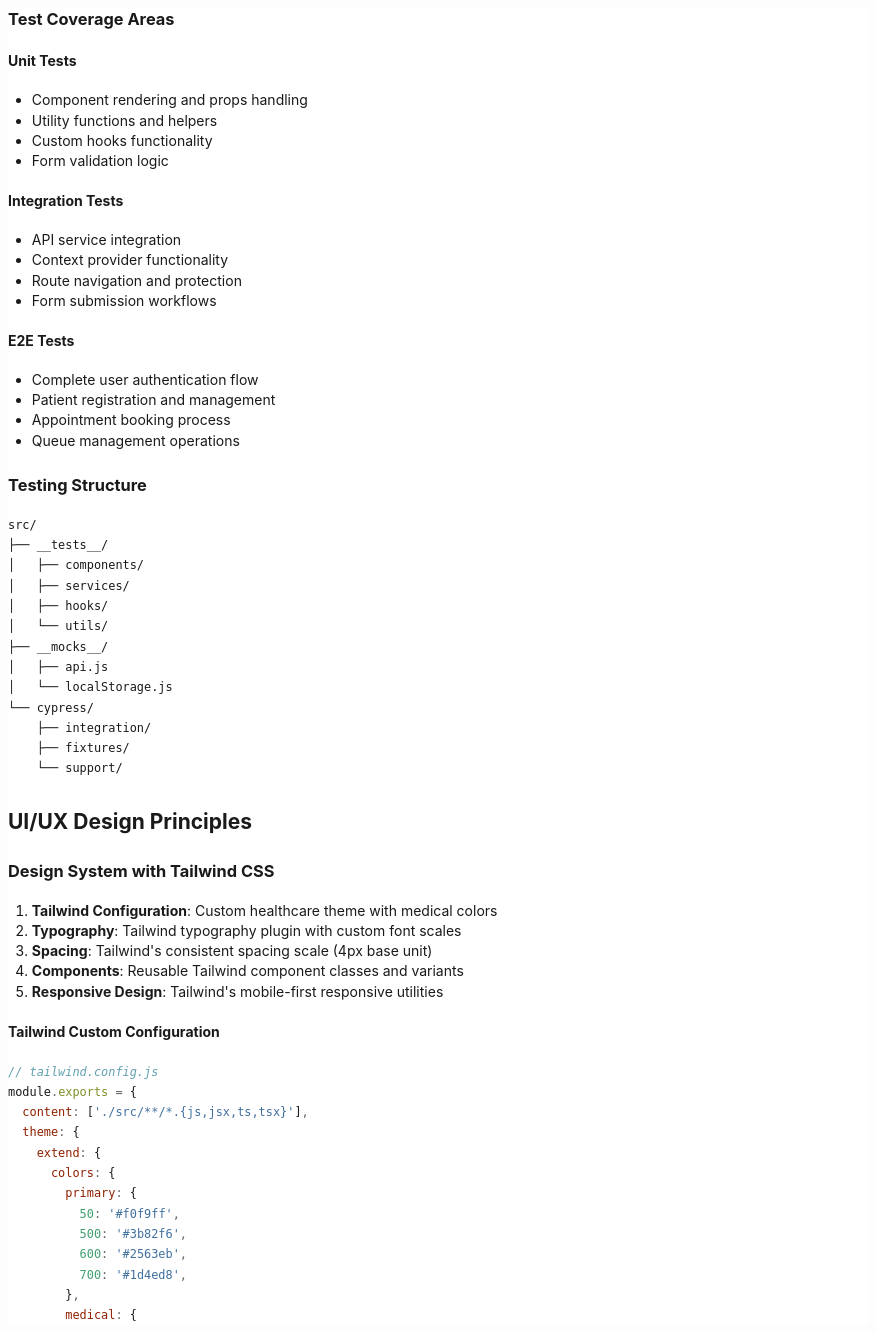 ### Test Coverage Areas

#### Unit Tests
- Component rendering and props handling
- Utility functions and helpers
- Custom hooks functionality
- Form validation logic

#### Integration Tests
- API service integration
- Context provider functionality
- Route navigation and protection
- Form submission workflows

#### E2E Tests
- Complete user authentication flow
- Patient registration and management
- Appointment booking process
- Queue management operations

### Testing Structure

```
src/
├── __tests__/
│   ├── components/
│   ├── services/
│   ├── hooks/
│   └── utils/
├── __mocks__/
│   ├── api.js
│   └── localStorage.js
└── cypress/
    ├── integration/
    ├── fixtures/
    └── support/
```

## UI/UX Design Principles

### Design System with Tailwind CSS

1. **Tailwind Configuration**: Custom healthcare theme with medical colors
2. **Typography**: Tailwind typography plugin with custom font scales
3. **Spacing**: Tailwind's consistent spacing scale (4px base unit)
4. **Components**: Reusable Tailwind component classes and variants
5. **Responsive Design**: Tailwind's mobile-first responsive utilities

#### Tailwind Custom Configuration
```javascript
// tailwind.config.js
module.exports = {
  content: ['./src/**/*.{js,jsx,ts,tsx}'],
  theme: {
    extend: {
      colors: {
        primary: {
          50: '#f0f9ff',
          500: '#3b82f6',
          600: '#2563eb',
          700: '#1d4ed8',
        },
        medical: {
```